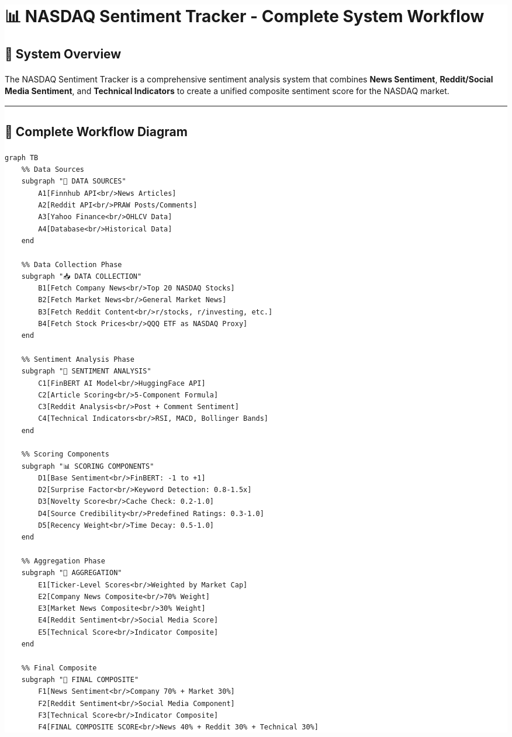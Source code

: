 # 📊 NASDAQ Sentiment Tracker - Complete System Workflow

## 🎯 System Overview

The NASDAQ Sentiment Tracker is a comprehensive sentiment analysis system that combines **News Sentiment**, **Reddit/Social Media Sentiment**, and **Technical Indicators** to create a unified composite sentiment score for the NASDAQ market.

---

## 🔄 Complete Workflow Diagram

```mermaid
graph TB
    %% Data Sources
    subgraph "📡 DATA SOURCES"
        A1[Finnhub API<br/>News Articles]
        A2[Reddit API<br/>PRAW Posts/Comments]
        A3[Yahoo Finance<br/>OHLCV Data]
        A4[Database<br/>Historical Data]
    end

    %% Data Collection Phase
    subgraph "📥 DATA COLLECTION"
        B1[Fetch Company News<br/>Top 20 NASDAQ Stocks]
        B2[Fetch Market News<br/>General Market News]
        B3[Fetch Reddit Content<br/>r/stocks, r/investing, etc.]
        B4[Fetch Stock Prices<br/>QQQ ETF as NASDAQ Proxy]
    end

    %% Sentiment Analysis Phase
    subgraph "🧠 SENTIMENT ANALYSIS"
        C1[FinBERT AI Model<br/>HuggingFace API]
        C2[Article Scoring<br/>5-Component Formula]
        C3[Reddit Analysis<br/>Post + Comment Sentiment]
        C4[Technical Indicators<br/>RSI, MACD, Bollinger Bands]
    end

    %% Scoring Components
    subgraph "📊 SCORING COMPONENTS"
        D1[Base Sentiment<br/>FinBERT: -1 to +1]
        D2[Surprise Factor<br/>Keyword Detection: 0.8-1.5x]
        D3[Novelty Score<br/>Cache Check: 0.2-1.0]
        D4[Source Credibility<br/>Predefined Ratings: 0.3-1.0]
        D5[Recency Weight<br/>Time Decay: 0.5-1.0]
    end

    %% Aggregation Phase
    subgraph "🔢 AGGREGATION"
        E1[Ticker-Level Scores<br/>Weighted by Market Cap]
        E2[Company News Composite<br/>70% Weight]
        E3[Market News Composite<br/>30% Weight]
        E4[Reddit Sentiment<br/>Social Media Score]
        E5[Technical Score<br/>Indicator Composite]
    end

    %% Final Composite
    subgraph "🎯 FINAL COMPOSITE"
        F1[News Sentiment<br/>Company 70% + Market 30%]
        F2[Reddit Sentiment<br/>Social Media Component]
        F3[Technical Score<br/>Indicator Composite]
        F4[FINAL COMPOSITE SCORE<br/>News 40% + Reddit 30% + Technical 30%]
```